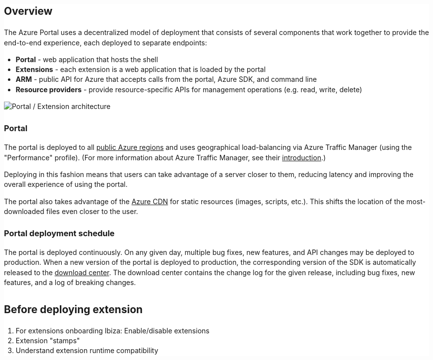 
<a name="deploy-overview"></a>
## Overview

The Azure Portal uses a decentralized model of deployment that consists of several components that work together to
provide the end-to-end experience, each deployed to separate endpoints:

- **Portal** \- web application that hosts the shell
- **Extensions** \- each extension is a web application that is loaded by the portal
- **ARM** \- public API for Azure that accepts calls from the portal, Azure SDK, and command line
- **Resource providers** \- provide resource-specific APIs for management operations (e.g. read, write, delete)

![Portal / Extension architecture][deployment-architecture]

<a name="deploy-overview-portal"></a>
### Portal

The portal is deployed to all [public Azure regions](http://azure.microsoft.com/regions) and uses geographical
load-balancing via Azure Traffic Manager (using the "Performance" profile).
(For more information about Azure Traffic Manager, see their
[introduction](https://azure.microsoft.com/en-us/documentation/articles/traffic-manager-overview/).)

Deploying in this fashion means that users can take advantage of a server closer to them, reducing latency and improving
the overall experience of using the portal.

The portal also takes advantage of the [Azure CDN](https://azure.microsoft.com/en-us/documentation/articles/cdn-overview/)
for static resources (images, scripts, etc.). This shifts the location of the most-downloaded files even closer to the user.

<a name="deploy-overview-portal-deployment-schedule"></a>
### Portal deployment schedule

The portal is deployed continuously. On any given day, multiple bug fixes, new features, and API changes may be deployed
to production. When a new version of the portal is deployed to production, the corresponding version of the SDK is
automatically released to the [download center](/downloads). The download center contains the change log for the given
release, including bug fixes, new features, and a log of breaking changes.

<a name="deploy-before-deploying-extension"></a>
## Before deploying extension

1. For extensions onboarding Ibiza: Enable/disable extensions
1. Extension "stamps"
1. Understand extension runtime compatibility


[deployment-architecture]: ../media/portalfx-deployment/deployment.png